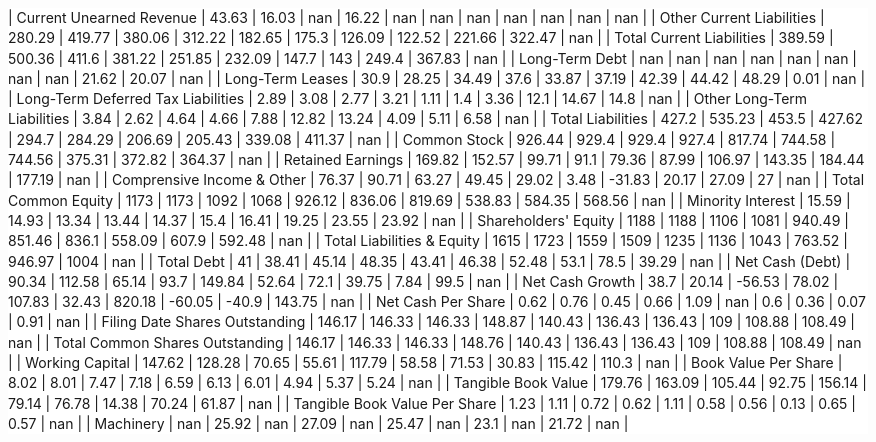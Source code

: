 | Current Unearned Revenue           |          43.63 |          16.03 |         nan    |          16.22 |         nan    |         nan    |         nan    |         nan    |         nan    |         nan    |           nan |
| Other Current Liabilities          |         280.29 |         419.77 |         380.06 |         312.22 |         182.65 |         175.3  |         126.09 |         122.52 |         221.66 |         322.47 |           nan |
| Total Current Liabilities          |         389.59 |         500.36 |         411.6  |         381.22 |         251.85 |         232.09 |         147.7  |         143    |         249.4  |         367.83 |           nan |
| Long-Term Debt                     |         nan    |         nan    |         nan    |         nan    |         nan    |         nan    |         nan    |         nan    |          21.62 |          20.07 |           nan |
| Long-Term Leases                   |          30.9  |          28.25 |          34.49 |          37.6  |          33.87 |          37.19 |          42.39 |          44.42 |          48.29 |           0.01 |           nan |
| Long-Term Deferred Tax Liabilities |           2.89 |           3.08 |           2.77 |           3.21 |           1.11 |           1.4  |           3.36 |          12.1  |          14.67 |          14.8  |           nan |
| Other Long-Term Liabilities        |           3.84 |           2.62 |           4.64 |           4.66 |           7.88 |          12.82 |          13.24 |           4.09 |           5.11 |           6.58 |           nan |
| Total Liabilities                  |         427.2  |         535.23 |         453.5  |         427.62 |         294.7  |         284.29 |         206.69 |         205.43 |         339.08 |         411.37 |           nan |
| Common Stock                       |         926.44 |         929.4  |         929.4  |         927.4  |         817.74 |         744.58 |         744.56 |         375.31 |         372.82 |         364.37 |           nan |
| Retained Earnings                  |         169.82 |         152.57 |          99.71 |          91.1  |          79.36 |          87.99 |         106.97 |         143.35 |         184.44 |         177.19 |           nan |
| Comprensive Income & Other         |          76.37 |          90.71 |          63.27 |          49.45 |          29.02 |           3.48 |         -31.83 |          20.17 |          27.09 |          27    |           nan |
| Total Common Equity                |        1173    |        1173    |        1092    |        1068    |         926.12 |         836.06 |         819.69 |         538.83 |         584.35 |         568.56 |           nan |
| Minority Interest                  |          15.59 |          14.93 |          13.34 |          13.44 |          14.37 |          15.4  |          16.41 |          19.25 |          23.55 |          23.92 |           nan |
| Shareholders' Equity               |        1188    |        1188    |        1106    |        1081    |         940.49 |         851.46 |         836.1  |         558.09 |         607.9  |         592.48 |           nan |
| Total Liabilities & Equity         |        1615    |        1723    |        1559    |        1509    |        1235    |        1136    |        1043    |         763.52 |         946.97 |        1004    |           nan |
| Total Debt                         |          41    |          38.41 |          45.14 |          48.35 |          43.41 |          46.38 |          52.48 |          53.1  |          78.5  |          39.29 |           nan |
| Net Cash (Debt)                    |          90.34 |         112.58 |          65.14 |          93.7  |         149.84 |          52.64 |          72.1  |          39.75 |           7.84 |          99.5  |           nan |
| Net Cash Growth                    |          38.7  |          20.14 |         -56.53 |          78.02 |         107.83 |          32.43 |         820.18 |         -60.05 |         -40.9  |         143.75 |           nan |
| Net Cash Per Share                 |           0.62 |           0.76 |           0.45 |           0.66 |           1.09 |         nan    |           0.6  |           0.36 |           0.07 |           0.91 |           nan |
| Filing Date Shares Outstanding     |         146.17 |         146.33 |         146.33 |         148.87 |         140.43 |         136.43 |         136.43 |         109    |         108.88 |         108.49 |           nan |
| Total Common Shares Outstanding    |         146.17 |         146.33 |         146.33 |         148.76 |         140.43 |         136.43 |         136.43 |         109    |         108.88 |         108.49 |           nan |
| Working Capital                    |         147.62 |         128.28 |          70.65 |          55.61 |         117.79 |          58.58 |          71.53 |          30.83 |         115.42 |         110.3  |           nan |
| Book Value Per Share               |           8.02 |           8.01 |           7.47 |           7.18 |           6.59 |           6.13 |           6.01 |           4.94 |           5.37 |           5.24 |           nan |
| Tangible Book Value                |         179.76 |         163.09 |         105.44 |          92.75 |         156.14 |          79.14 |          76.78 |          14.38 |          70.24 |          61.87 |           nan |
| Tangible Book Value Per Share      |           1.23 |           1.11 |           0.72 |           0.62 |           1.11 |           0.58 |           0.56 |           0.13 |           0.65 |           0.57 |           nan |
| Machinery                          |         nan    |          25.92 |         nan    |          27.09 |         nan    |          25.47 |         nan    |          23.1  |         nan    |          21.72 |           nan |